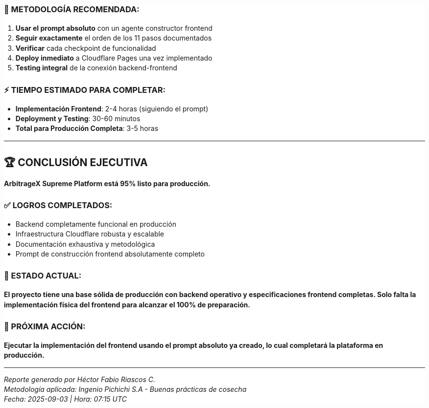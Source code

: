 ### 🔧 METODOLOGÍA RECOMENDADA:
1. **Usar el prompt absoluto** con un agente constructor frontend
2. **Seguir exactamente** el orden de los 11 pasos documentados
3. **Verificar** cada checkpoint de funcionalidad
4. **Deploy inmediato** a Cloudflare Pages una vez implementado
5. **Testing integral** de la conexión backend-frontend

### ⚡ TIEMPO ESTIMADO PARA COMPLETAR:
- **Implementación Frontend**: 2-4 horas (siguiendo el prompt)
- **Deployment y Testing**: 30-60 minutos
- **Total para Producción Completa**: 3-5 horas

---

## 🏆 CONCLUSIÓN EJECUTIVA

**ArbitrageX Supreme Platform está 95% listo para producción.**

### ✅ LOGROS COMPLETADOS:
- Backend completamente funcional en producción
- Infraestructura Cloudflare robusta y escalable  
- Documentación exhaustiva y metodológica
- Prompt de construcción frontend absolutamente completo

### 🎯 ESTADO ACTUAL:
**El proyecto tiene una base sólida de producción con backend operativo y especificaciones frontend completas. Solo falta la implementación física del frontend para alcanzar el 100% de preparación.**

### 🚀 PRÓXIMA ACCIÓN:
**Ejecutar la implementación del frontend usando el prompt absoluto ya creado, lo cual completará la plataforma en producción.**

---

*Reporte generado por Héctor Fabio Riascos C.*  
*Metodología aplicada: Ingenio Pichichi S.A - Buenas prácticas de cosecha*  
*Fecha: 2025-09-03 | Hora: 07:15 UTC*